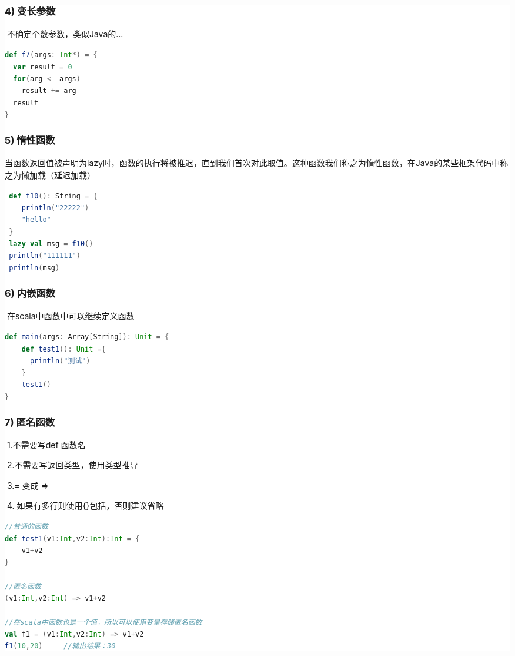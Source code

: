 

### 4) 变长参数

​    不确定个数参数，类似Java的...

```scala
def f7(args: Int*) = {
  var result = 0
  for(arg <- args)
    result += arg
  result
}
```



### 5)  惰性函数 

​     当函数返回值被声明为lazy时，函数的执行将被推迟，直到我们首次对此取值。这种函数我们称之为惰性函数，在Java的某些框架代码中称之为懒加载（延迟加载）

```scala
 def f10(): String = {
    println("22222")
    "hello" 
 }
 lazy val msg = f10()
 println("111111")
 println(msg)
```



### 6) 内嵌函数

​     在scala中函数中可以继续定义函数

```scala
def main(args: Array[String]): Unit = {
    def test1(): Unit ={
      println("测试")
    }
    test1()
}
```



### 7) 匿名函数

​	1.不需要写def 函数名

​    2.不需要写返回类型，使用类型推导

​    3.= 变成 => 

​	 4. 如果有多行则使用{}包括，否则建议省略	

```scala
//普通的函数
def test1(v1:Int,v2:Int):Int = {
    v1+v2
}

//匿名函数
(v1:Int,v2:Int) => v1+v2

//在scala中函数也是一个值，所以可以使用变量存储匿名函数
val f1 = (v1:Int,v2:Int) => v1+v2
f1(10,20)     //输出结果：30
```
